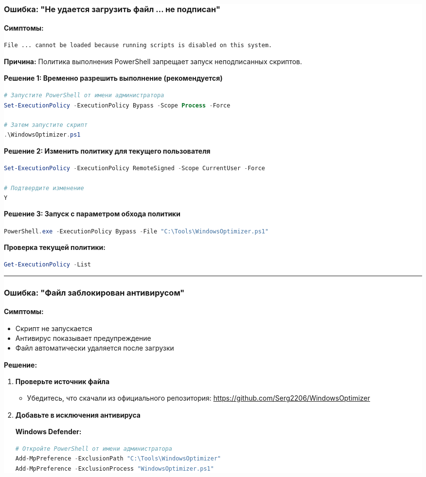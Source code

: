 ### Ошибка: "Не удается загрузить файл ... не подписан"

**Симптомы:**
```
File ... cannot be loaded because running scripts is disabled on this system.
```

**Причина:** Политика выполнения PowerShell запрещает запуск неподписанных скриптов.

**Решение 1: Временно разрешить выполнение (рекомендуется)**
```powershell
# Запустите PowerShell от имени администратора
Set-ExecutionPolicy -ExecutionPolicy Bypass -Scope Process -Force

# Затем запустите скрипт
.\WindowsOptimizer.ps1
```

**Решение 2: Изменить политику для текущего пользователя**
```powershell
Set-ExecutionPolicy -ExecutionPolicy RemoteSigned -Scope CurrentUser -Force

# Подтвердите изменение
Y
```

**Решение 3: Запуск с параметром обхода политики**
```powershell
PowerShell.exe -ExecutionPolicy Bypass -File "C:\Tools\WindowsOptimizer.ps1"
```

**Проверка текущей политики:**
```powershell
Get-ExecutionPolicy -List
```

---

### Ошибка: "Файл заблокирован антивирусом"

**Симптомы:**
- Скрипт не запускается
- Антивирус показывает предупреждение
- Файл автоматически удаляется после загрузки

**Решение:**

1. **Проверьте источник файла**
   - Убедитесь, что скачали из официального репозитория: https://github.com/Serg2206/WindowsOptimizer

2. **Добавьте в исключения антивируса**

   **Windows Defender:**
   ```powershell
   # Откройте PowerShell от имени администратора
   Add-MpPreference -ExclusionPath "C:\Tools\WindowsOptimizer"
   Add-MpPreference -ExclusionProcess "WindowsOptimizer.ps1"
   ```

